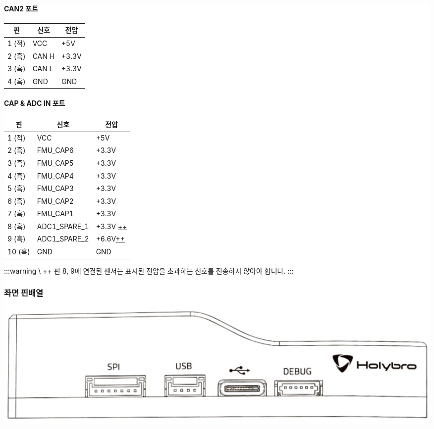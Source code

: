 #### CAN2 포트

| 핀     | 신호    | 전압    |
| ----- | ----- | ----- |
| 1 (적) | VCC   | +5V   |
| 2 (흑) | CAN H | +3.3V |
| 3 (흑) | CAN L | +3.3V |
| 4 (흑) | GND   | GND   |

#### CAP & ADC IN 포트

| 핀      | 신호             | 전압                       |
| ------ | -------------- | ------------------------ |
| 1 (적)  | VCC            | +5V                      |
| 2 (흑)  | FMU_CAP6       | +3.3V                    |
| 3 (흑)  | FMU_CAP5       | +3.3V                    |
| 4 (흑)  | FMU_CAP4       | +3.3V                    |
| 5 (흑)  | FMU_CAP3       | +3.3V                    |
| 6 (흑)  | FMU_CAP2       | +3.3V                    |
| 7 (흑)  | FMU_CAP1       | +3.3V                    |
| 8 (흑)  | ADC1_SPARE_1 | +3.3V [++](#warn_sensor) |
| 9 (흑)  | ADC1_SPARE_2 | +6.6V[++](#warn_sensor)  |
| 10 (흑) | GND            | GND                      |

<span id="warn_sensor"></span>

:::warning
\ ++ 핀 8, 9에 연결된 센서는 표시된 전압을 초과하는 신호를 전송하지 않아야 합니다.
:::

### 좌면 핀배열

![Durandal - 핀배열 좌면도(개략도)](../../assets/flight_controller/durandal/durandal_pinouts_left.jpg)
